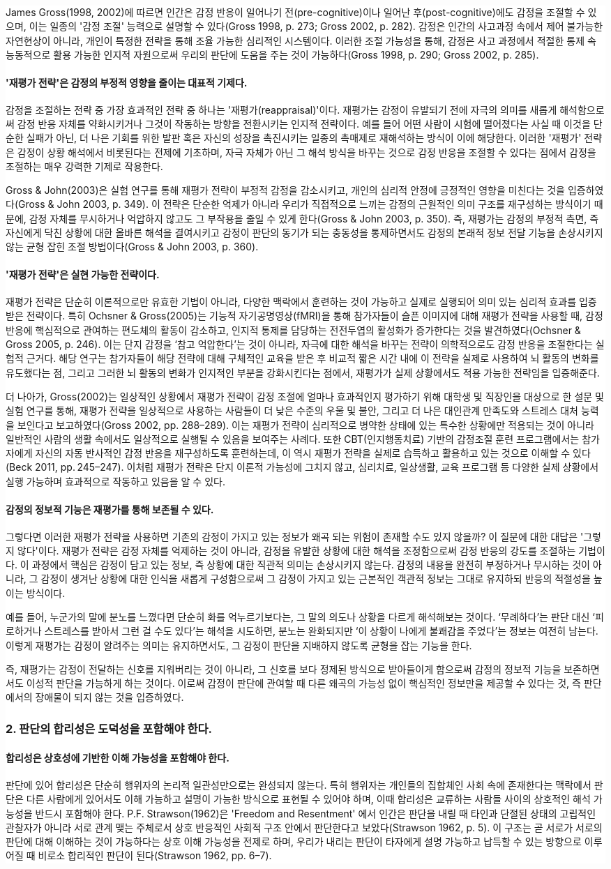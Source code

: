 James Gross(1998, 2002)에 따르면 인간은 감정 반응이 일어나기 전(pre-cognitive)이나 일어난 후(post-cognitive)에도 감정을 조절할 수 있으며, 이는 일종의 '감정 조절' 능력으로 설명할 수 있다(Gross 1998, p. 273; Gross 2002, p. 282). 감정은 인간의 사고과정 속에서 제어 불가능한 자연현상이 아니라, 개인이 특정한 전략을 통해 조율 가능한 심리적인 시스템이다. 이러한 조절 가능성을 통해, 감정은 사고 과정에서 적절한 통제 속 능동적으로 활용 가능한 인지적 자원으로써 우리의 판단에 도움을 주는 것이 가능하다(Gross 1998, p. 290; Gross 2002, p. 285).

#### '재평가 전략'은 감정의 부정적 영향을 줄이는 대표적 기제다.

감정을 조절하는 전략 중 가장 효과적인 전략 중 하나는 '재평가(reappraisal)'이다. 재평가는 감정이 유발되기 전에 자극의 의미를 새롭게 해석함으로써 감정 반응 자체를 약화시키거나 그것이 작동하는 방향을 전환시키는 인지적 전략이다. 예를 들어 어떤 사람이 시험에 떨어졌다는 사실 때 이것을 단순한 실패가 아닌, 더 나은 기회를 위한 발판 혹은 자신의 성장을 촉진시키는 일종의 촉매제로 재해석하는 방식이 이에 해당한다. 이러한 '재평가' 전략은 감정이 상황 해석에서 비롯된다는 전제에 기초하며, 자극 자체가 아닌 그 해석 방식을 바꾸는 것으로 감정 반응을 조절할 수 있다는 점에서 감정을 조절하는 매우 강력한 기제로 작용한다.

Gross & John(2003)은 실험 연구를 통해 재평가 전략이 부정적 감정을 감소시키고, 개인의 심리적 안정에 긍정적인 영향을 미친다는 것을 입증하였다(Gross & John 2003, p. 349). 이 전략은 단순한 억제가 아니라 우리가 직접적으로 느끼는 감정의 근원적인 의미 구조를 재구성하는 방식이기 때문에, 감정 자체를 무시하거나 억압하지 않고도 그 부작용을 줄일 수 있게 한다(Gross & John 2003, p. 350). 즉, 재평가는 감정의 부정적 측면, 즉 자신에게 닥친 상황에 대한 올바른 해석을 결여시키고 감정이 판단의 동기가 되는 충동성을 통제하면서도 감정의 본래적 정보 전달 기능을 손상시키지 않는 균형 잡힌 조절 방법이다(Gross & John 2003, p. 360).

#### '재평가 전략'은 실현 가능한 전략이다.

재평가 전략은 단순히 이론적으로만 유효한 기법이 아니라, 다양한 맥락에서 훈련하는 것이 가능하고 실제로 실행되어 의미 있는 심리적 효과를 입증받은 전략이다. 특히 Ochsner & Gross(2005)는 기능적 자기공명영상(fMRI)을 통해 참가자들이 슬픈 이미지에 대해 재평가 전략을 사용할 때, 감정 반응에 핵심적으로 관여하는 편도체의 활동이 감소하고, 인지적 통제를 담당하는 전전두엽의 활성화가 증가한다는 것을 발견하였다(Ochsner & Gross 2005, p. 246). 이는 단지 감정을 ‘참고 억압한다’는 것이 아니라, 자극에 대한 해석을 바꾸는 전략이 의학적으로도 감정 반응을 조절한다는 실험적 근거다. 해당 연구는 참가자들이 해당 전략에 대해 구체적인 교육을 받은 후 비교적 짧은 시간 내에 이 전략을 실제로 사용하여 뇌 활동의 변화를 유도했다는 점, 그리고 그러한 뇌 활동의 변화가 인지적인 부분을 강화시킨다는 점에서, 재평가가 실제 상황에서도 적용 가능한 전략임을 입증해준다.

더 나아가, Gross(2002)는 일상적인 상황에서 재평가 전략이 감정 조절에 얼마나 효과적인지 평가하기 위해 대학생 및 직장인을 대상으로 한 설문 및 실험 연구를 통해, 재평가 전략을 일상적으로 사용하는 사람들이 더 낮은 수준의 우울 및 불안, 그리고 더 나은 대인관계 만족도와 스트레스 대처 능력을 보인다고 보고하였다(Gross 2002, pp. 288–289). 이는 재평가 전략이 심리적으로 병약한 상태에 있는 특수한 상황에만 적용되는 것이 아니라 일반적인 사람의 생활 속에서도 일상적으로 실행될 수 있음을 보여주는 사례다. 또한 CBT(인지행동치료) 기반의 감정조절 훈련 프로그램에서는 참가자에게 자신의 자동 반사적인 감정 반응을 재구성하도록 훈련하는데, 이 역시 재평가 전략을 실제로 습득하고 활용하고 있는 것으로 이해할 수 있다(Beck 2011, pp. 245–247). 이처럼 재평가 전략은 단지 이론적 가능성에 그치지 않고, 심리치료, 일상생활, 교육 프로그램 등 다양한 실제 상황에서 실행 가능하며 효과적으로 작동하고 있음을 알 수 있다.

#### 감정의 정보적 기능은 재평가를 통해 보존될 수 있다.

그렇다면 이러한 재평가 전략을 사용하면 기존의 감정이 가지고 있는 정보가 왜곡 되는 위험이 존재할 수도 있지 않을까? 이 질문에 대한 대답은 '그렇지 않다'이다. 재평가 전략은 감정 자체를 억제하는 것이 아니라, 감정을 유발한 상황에 대한 해석을 조정함으로써 감정 반응의 강도를 조절하는 기법이다. 이 과정에서 핵심은 감정이 담고 있는 정보, 즉 상황에 대한 직관적 의미는 손상시키지 않는다. 감정의 내용을 완전히 부정하거나 무시하는 것이 아니라, 그 감정이 생겨난 상황에 대한 인식을 새롭게 구성함으로써 그 감정이 가지고 있는 근본적인 객관적 정보는 그대로 유지하되 반응의 적절성을 높이는 방식이다.

예를 들어, 누군가의 말에 분노를 느꼈다면 단순히 화를 억누르기보다는, 그 말의 의도나 상황을 다르게 해석해보는 것이다. ‘무례하다’는 판단 대신 ‘피로하거나 스트레스를 받아서 그런 걸 수도 있다’는 해석을 시도하면, 분노는 완화되지만 ‘이 상황이 나에게 불쾌감을 주었다’는 정보는 여전히 남는다. 이렇게 재평가는 감정이 알려주는 의미는 유지하면서도, 그 감정이 판단을 지배하지 않도록 균형을 잡는 기능을 한다.

즉, 재평가는 감정이 전달하는 신호를 지워버리는 것이 아니라, 그 신호를 보다 정제된 방식으로 받아들이게 함으로써 감정의 정보적 기능을 보존하면서도 이성적 판단을 가능하게 하는 것이다. 이로써 감정이 판단에 관여할 때 다른 왜곡의 가능성 없이 핵심적인 정보만을 제공할 수 있다는 것, 즉 판단에서의 장애물이 되지 않는 것을 입증하였다.

### 2. 판단의 합리성은 도덕성을 포함해야 한다.

#### 합리성은 상호성에 기반한 이해 가능성을 포함해야 한다.

판단에 있어 합리성은 단순히 행위자의 논리적 일관성만으로는 완성되지 않는다. 특히 행위자는 개인들의 집합체인 사회 속에 존재한다는 맥락에서 판단은 다른 사람에게 있어서도 이해 가능하고 설명이 가능한 방식으로 표현될 수 있어야 하며, 이때 합리성은 교류하는 사람들 사이의 상호적인 해석 가능성을 반드시 포함해야 한다. P.F. Strawson(1962)은 'Freedom and Resentment' 에서 인간은 판단을 내릴 때 타인과 단절된 상태의 고립적인 관찰자가 아니라 서로 관계 맺는 주체로서 상호 반응적인 사회적 구조 안에서 판단한다고 보았다(Strawson 1962, p. 5). 이 구조는 곧 서로가 서로의 판단에 대해 이해하는 것이 가능하다는 상호 이해 가능성을 전제로 하며, 우리가 내리는 판단이 타자에게 설명 가능하고 납득할 수 있는 방향으로 이루어질 때 비로소 합리적인 판단이 된다(Strawson 1962, pp. 6–7).
